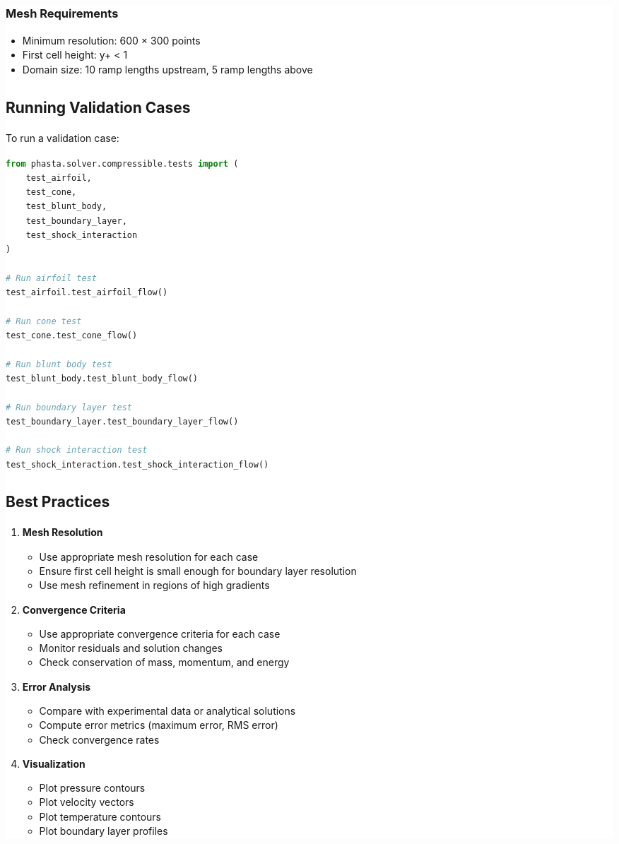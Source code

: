 ### Mesh Requirements
- Minimum resolution: 600 × 300 points
- First cell height: y+ < 1
- Domain size: 10 ramp lengths upstream, 5 ramp lengths above

## Running Validation Cases

To run a validation case:

```python
from phasta.solver.compressible.tests import (
    test_airfoil,
    test_cone,
    test_blunt_body,
    test_boundary_layer,
    test_shock_interaction
)

# Run airfoil test
test_airfoil.test_airfoil_flow()

# Run cone test
test_cone.test_cone_flow()

# Run blunt body test
test_blunt_body.test_blunt_body_flow()

# Run boundary layer test
test_boundary_layer.test_boundary_layer_flow()

# Run shock interaction test
test_shock_interaction.test_shock_interaction_flow()
```

## Best Practices

1. **Mesh Resolution**
   - Use appropriate mesh resolution for each case
   - Ensure first cell height is small enough for boundary layer resolution
   - Use mesh refinement in regions of high gradients

2. **Convergence Criteria**
   - Use appropriate convergence criteria for each case
   - Monitor residuals and solution changes
   - Check conservation of mass, momentum, and energy

3. **Error Analysis**
   - Compare with experimental data or analytical solutions
   - Compute error metrics (maximum error, RMS error)
   - Check convergence rates

4. **Visualization**
   - Plot pressure contours
   - Plot velocity vectors
   - Plot temperature contours
   - Plot boundary layer profiles
